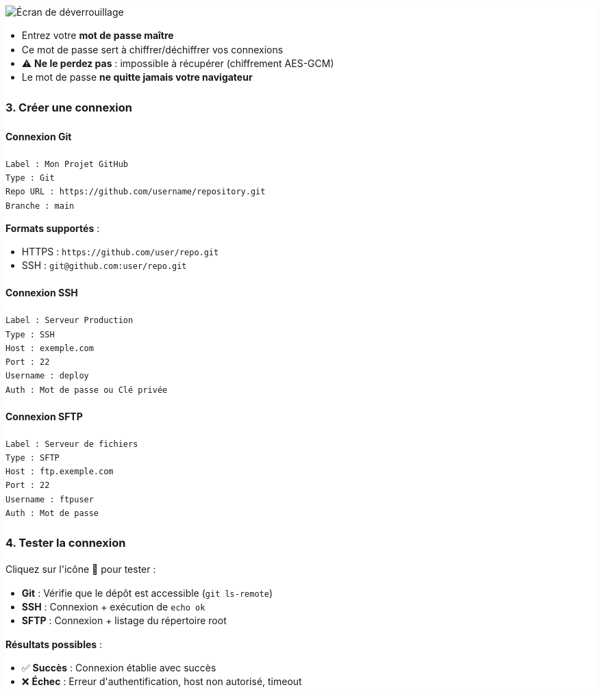 ![Écran de déverrouillage](https://via.placeholder.com/600x300/6366f1/ffffff?text=%C3%89cran+de+d%C3%A9verrouillage)

- Entrez votre **mot de passe maître**
- Ce mot de passe sert à chiffrer/déchiffrer vos connexions
- ⚠️ **Ne le perdez pas** : impossible à récupérer (chiffrement AES-GCM)
- Le mot de passe **ne quitte jamais votre navigateur**

### 3. Créer une connexion

#### Connexion Git

```
Label : Mon Projet GitHub
Type : Git
Repo URL : https://github.com/username/repository.git
Branche : main
```

**Formats supportés** :
- HTTPS : `https://github.com/user/repo.git`
- SSH : `git@github.com:user/repo.git`

#### Connexion SSH

```
Label : Serveur Production
Type : SSH
Host : exemple.com
Port : 22
Username : deploy
Auth : Mot de passe ou Clé privée
```

#### Connexion SFTP

```
Label : Serveur de fichiers
Type : SFTP
Host : ftp.exemple.com
Port : 22
Username : ftpuser
Auth : Mot de passe
```

### 4. Tester la connexion

Cliquez sur l'icône 🧪 pour tester :

- **Git** : Vérifie que le dépôt est accessible (`git ls-remote`)
- **SSH** : Connexion + exécution de `echo ok`
- **SFTP** : Connexion + listage du répertoire root

**Résultats possibles** :
- ✅ **Succès** : Connexion établie avec succès
- ❌ **Échec** : Erreur d'authentification, host non autorisé, timeout
